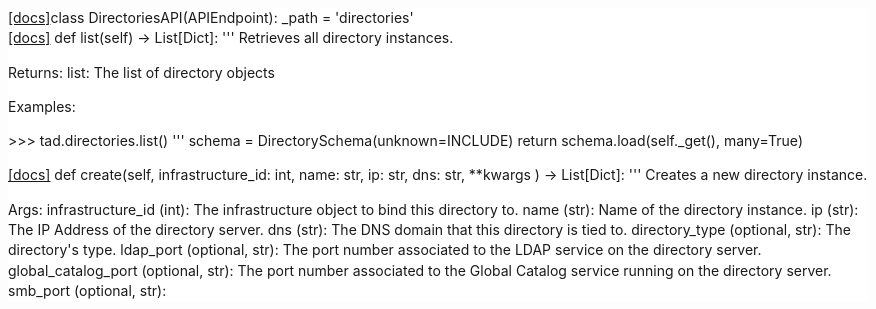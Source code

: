 
<div class="viewcode-block" id="DirectoriesAPI"><a class="viewcode-back" href="../../../../tenable.ad.directories.md#tenable.ad.directories.api.DirectoriesAPI">[docs]</a><span class="k">class</span> <span class="nc">DirectoriesAPI</span><span class="p">(</span><span class="n">APIEndpoint</span><span class="p">):</span>
    <span class="n">_path</span> <span class="o">=</span> <span class="s1">&#39;directories&#39;</span>

<div class="viewcode-block" id="DirectoriesAPI.list"><a class="viewcode-back" href="../../../../tenable.ad.directories.md#tenable.ad.directories.api.DirectoriesAPI.list">[docs]</a>    <span class="k">def</span> <span class="nf">list</span><span class="p">(</span><span class="bp">self</span><span class="p">)</span> <span class="o">-&gt;</span> <span class="n">List</span><span class="p">[</span><span class="n">Dict</span><span class="p">]:</span>
        <span class="sd">&#39;&#39;&#39;</span>
<span class="sd">        Retrieves all directory instances.</span>

<span class="sd">        Returns:</span>
<span class="sd">            list:</span>
<span class="sd">                The list of directory objects</span>

<span class="sd">        Examples:</span>

<span class="sd">            &gt;&gt;&gt; tad.directories.list()</span>
<span class="sd">        &#39;&#39;&#39;</span>
        <span class="n">schema</span> <span class="o">=</span> <span class="n">DirectorySchema</span><span class="p">(</span><span class="n">unknown</span><span class="o">=</span><span class="n">INCLUDE</span><span class="p">)</span>
        <span class="k">return</span> <span class="n">schema</span><span class="o">.</span><span class="n">load</span><span class="p">(</span><span class="bp">self</span><span class="o">.</span><span class="n">_get</span><span class="p">(),</span> <span class="n">many</span><span class="o">=</span><span class="kc">True</span><span class="p">)</span></div>

<div class="viewcode-block" id="DirectoriesAPI.create"><a class="viewcode-back" href="../../../../tenable.ad.directories.md#tenable.ad.directories.api.DirectoriesAPI.create">[docs]</a>    <span class="k">def</span> <span class="nf">create</span><span class="p">(</span><span class="bp">self</span><span class="p">,</span>
               <span class="n">infrastructure_id</span><span class="p">:</span> <span class="nb">int</span><span class="p">,</span>
               <span class="n">name</span><span class="p">:</span> <span class="nb">str</span><span class="p">,</span>
               <span class="n">ip</span><span class="p">:</span> <span class="nb">str</span><span class="p">,</span>
               <span class="n">dns</span><span class="p">:</span> <span class="nb">str</span><span class="p">,</span>
               <span class="o">**</span><span class="n">kwargs</span>
               <span class="p">)</span> <span class="o">-&gt;</span> <span class="n">List</span><span class="p">[</span><span class="n">Dict</span><span class="p">]:</span>
        <span class="sd">&#39;&#39;&#39;</span>
<span class="sd">        Creates a new directory instance.</span>

<span class="sd">        Args:</span>
<span class="sd">            infrastructure_id (int):</span>
<span class="sd">                The infrastructure object to bind this directory to.</span>
<span class="sd">            name (str):</span>
<span class="sd">                Name of the directory instance.</span>
<span class="sd">            ip (str):</span>
<span class="sd">                The IP Address of the directory server.</span>
<span class="sd">            dns (str):</span>
<span class="sd">                The DNS domain that this directory is tied to.</span>
<span class="sd">            directory_type (optional, str):</span>
<span class="sd">                The directory&#39;s type.</span>
<span class="sd">            ldap_port (optional, str):</span>
<span class="sd">                The port number associated to the LDAP service on the</span>
<span class="sd">                directory server.</span>
<span class="sd">            global_catalog_port (optional, str):</span>
<span class="sd">                The port number associated to the Global Catalog service</span>
<span class="sd">                running on the directory server.</span>
<span class="sd">            smb_port (optional, str):</span>
